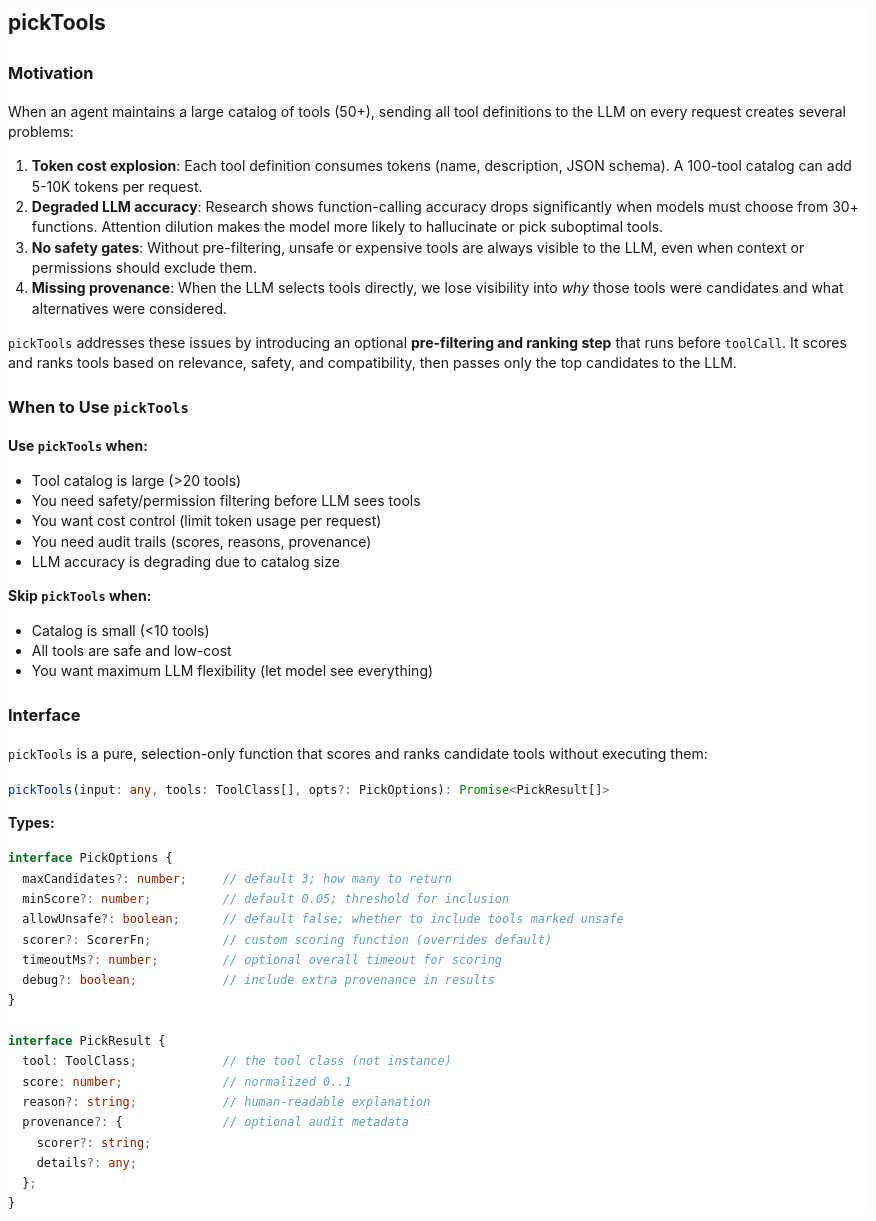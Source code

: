 ## pickTools

### Motivation

When an agent maintains a large catalog of tools (50+), sending all tool definitions to the LLM on every request creates several problems:

1. **Token cost explosion**: Each tool definition consumes tokens (name, description, JSON schema). A 100-tool catalog can add 5-10K tokens per request.
2. **Degraded LLM accuracy**: Research shows function-calling accuracy drops significantly when models must choose from 30+ functions. Attention dilution makes the model more likely to hallucinate or pick suboptimal tools.
3. **No safety gates**: Without pre-filtering, unsafe or expensive tools are always visible to the LLM, even when context or permissions should exclude them.
4. **Missing provenance**: When the LLM selects tools directly, we lose visibility into *why* those tools were candidates and what alternatives were considered.

`pickTools` addresses these issues by introducing an optional **pre-filtering and ranking step** that runs before `toolCall`. It scores and ranks tools based on relevance, safety, and compatibility, then passes only the top candidates to the LLM.

### When to Use `pickTools`

**Use `pickTools` when:**
- Tool catalog is large (>20 tools)
- You need safety/permission filtering before LLM sees tools
- You want cost control (limit token usage per request)
- You need audit trails (scores, reasons, provenance)
- LLM accuracy is degrading due to catalog size

**Skip `pickTools` when:**
- Catalog is small (<10 tools)
- All tools are safe and low-cost
- You want maximum LLM flexibility (let model see everything)

### Interface

`pickTools` is a pure, selection-only function that scores and ranks candidate tools without executing them:

```ts
pickTools(input: any, tools: ToolClass[], opts?: PickOptions): Promise<PickResult[]>
```

**Types:**

```ts
interface PickOptions {
  maxCandidates?: number;     // default 3; how many to return
  minScore?: number;          // default 0.05; threshold for inclusion
  allowUnsafe?: boolean;      // default false; whether to include tools marked unsafe
  scorer?: ScorerFn;          // custom scoring function (overrides default)
  timeoutMs?: number;         // optional overall timeout for scoring
  debug?: boolean;            // include extra provenance in results
}

interface PickResult {
  tool: ToolClass;            // the tool class (not instance)
  score: number;              // normalized 0..1
  reason?: string;            // human-readable explanation
  provenance?: {              // optional audit metadata
    scorer?: string;
    details?: any;
  };
}

```